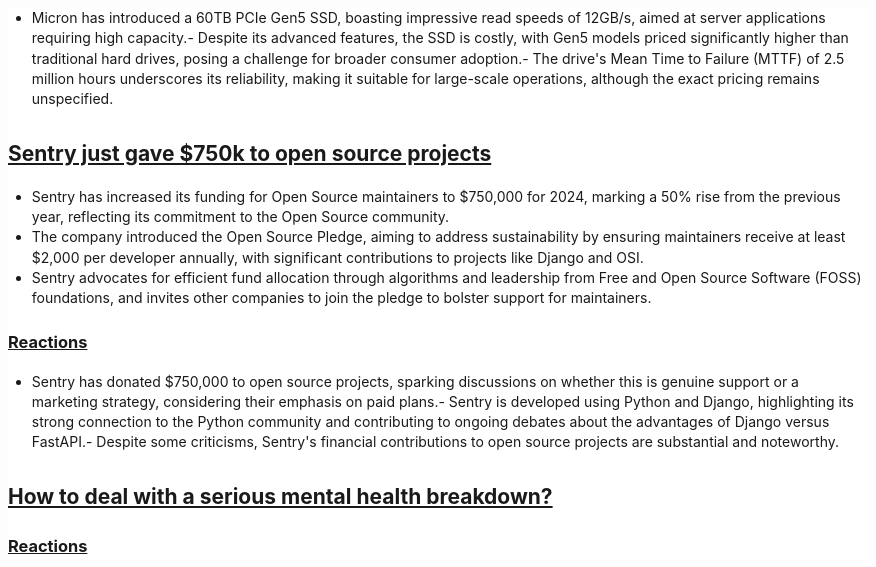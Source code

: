 - Micron has introduced a 60TB PCIe Gen5 SSD, boasting impressive read speeds of 12GB/s, aimed at server applications requiring high capacity.- Despite its advanced features, the SSD is costly, with Gen5 models priced significantly higher than traditional hard drives, posing a challenge for broader consumer adoption.- The drive's Mean Time to Failure (MTTF) of 2.5 million hours underscores its reliability, making it suitable for large-scale operations, although the exact pricing remains unspecified.

## [Sentry just gave $750k to open source projects](https://blog.sentry.io/we-just-gave-750-000-dollars-to-open-source-maintainers/)

- Sentry has increased its funding for Open Source maintainers to $750,000 for 2024, marking a 50% rise from the previous year, reflecting its commitment to the Open Source community.
- The company introduced the Open Source Pledge, aiming to address sustainability by ensuring maintainers receive at least $2,000 per developer annually, with significant contributions to projects like Django and OSI.
- Sentry advocates for efficient fund allocation through algorithms and leadership from Free and Open Source Software (FOSS) foundations, and invites other companies to join the pledge to bolster support for maintainers.

### [Reactions](https://news.ycombinator.com/item?id=42118638)

- Sentry has donated $750,000 to open source projects, sparking discussions on whether this is genuine support or a marketing strategy, considering their emphasis on paid plans.- Sentry is developed using Python and Django, highlighting its strong connection to the Python community and contributing to ongoing debates about the advantages of Django versus FastAPI.- Despite some criticisms, Sentry's financial contributions to open source projects are substantial and noteworthy.

## [How to deal with a serious mental health breakdown?](https://news.ycombinator.com/item?id=42121630)

### [Reactions](https://news.ycombinator.com/item?id=42121630)

<head>
  <meta property="og:title" content="No GPS required: our app can now locate underground trains" />
  <meta property="og:type" content="website" />
  <meta property="og:image" content="https://og.cho.sh/api/og/?title=No%20GPS%20required%3A%20our%20app%20can%20now%20locate%20underground%20trains&subheading=Wednesday%2C%20November%2013%2C%202024%3A%20Hacker%20News%20Summary" />
</head>

